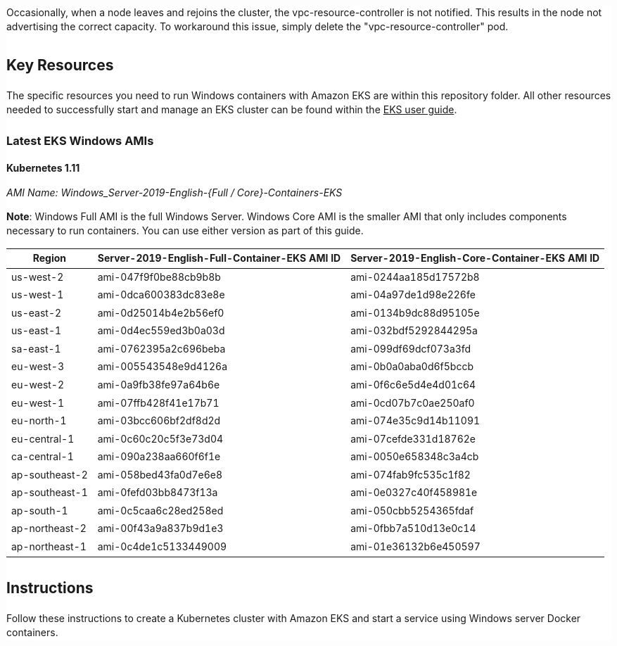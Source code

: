 Occasionally, when a node leaves and rejoins the cluster, the vpc-resource-controller is not notified. This results in the node not advertising the correct capacity. To workaround this issue, simply delete the "vpc-resource-controller" pod.

## Key Resources
The specific resources you need to run Windows containers with Amazon EKS are within this repository folder. All other resources needed to successfully start and manage an EKS cluster can be found within the [EKS user guide](https://docs.aws.amazon.com/eks/latest/userguide/what-is-eks.html).

### Latest EKS Windows AMIs

**Kubernetes 1.11**

*AMI Name: Windows_Server-2019-English-{Full / Core}-Containers-EKS*

**Note**: Windows Full AMI is the full Windows Server. Windows Core AMI is the smaller AMI that only includes components necessary to run containers. You can use either version as part of this guide.

|  Region         | Server-2019-English-Full-Container-EKS AMI ID | Server-2019-English-Core-Container-EKS AMI ID  |
| --------------- | --------------------------------------------- | ---------------------------------------------- |
| us-west-2       |           ami-047f9f0be88cb9b8b               |              ami-0244aa185d17572b8             |
| us-west-1       |           ami-0dca600383dc83e8e               |              ami-04a97de1d98e226fe             |
| us-east-2       |           ami-0d25014b4e2b56ef0               |              ami-0134b9dc88d95105e             |
| us-east-1       |           ami-0d4ec559ed3b0a03d               |              ami-032bdf5292844295a             |
| sa-east-1       |           ami-0762395a2c696beba               |              ami-099df69dcf073a3fd             |
| eu-west-3       |           ami-005543548e9d4126a               |              ami-0b0a0aba0d6f5bccb             |
| eu-west-2       |           ami-0a9fb38fe97a64b6e               |              ami-0f6c6e5d4e4d01c64             |
| eu-west-1       |           ami-07ffb428f41e17b71               |              ami-0cd07b7c0ae250af0             |
| eu-north-1      |           ami-03bcc606bf2df8d2d               |              ami-074e35c9d14b11091             |
| eu-central-1    |           ami-0c60c20c5f3e73d04               |              ami-07cefde331d18762e             |
| ca-central-1    |           ami-090a238aa660f6f1e               |              ami-0050e658348c3a4cb             |
| ap-southeast-2  |           ami-058bed43fa0d7e6e8               |              ami-074fab9fc535c1f82             |
| ap-southeast-1  |           ami-0fefd03bb8473f13a               |              ami-0e0327c40f458981e             |
| ap-south-1      |           ami-0c5caa6c28ed258ed               |              ami-050cbb5254365fdaf             |
| ap-northeast-2  |           ami-00f43a9a837b9d1e3               |              ami-0fbb7a510d13e0c14             |
| ap-northeast-1  |           ami-0c4de1c5133449009               |              ami-01e36132b6e450597             |


## Instructions
Follow these instructions to create a Kubernetes cluster with Amazon EKS and start a service using Windows server Docker containers.
